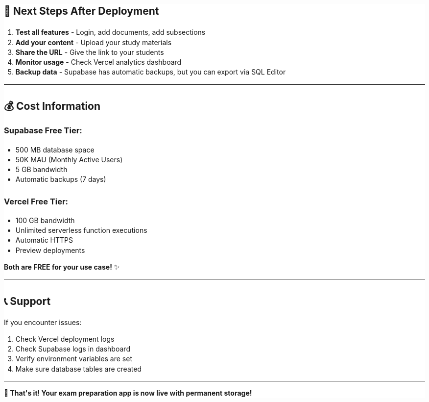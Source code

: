 
## 🎯 Next Steps After Deployment

1. **Test all features** - Login, add documents, add subsections
2. **Add your content** - Upload your study materials
3. **Share the URL** - Give the link to your students
4. **Monitor usage** - Check Vercel analytics dashboard
5. **Backup data** - Supabase has automatic backups, but you can export via SQL Editor

---

## 💰 Cost Information

### Supabase Free Tier:
- 500 MB database space
- 50K MAU (Monthly Active Users)
- 5 GB bandwidth
- Automatic backups (7 days)

### Vercel Free Tier:
- 100 GB bandwidth
- Unlimited serverless function executions
- Automatic HTTPS
- Preview deployments

**Both are FREE for your use case!** ✨

---

## 📞 Support

If you encounter issues:
1. Check Vercel deployment logs
2. Check Supabase logs in dashboard
3. Verify environment variables are set
4. Make sure database tables are created

---

**🎉 That's it! Your exam preparation app is now live with permanent storage!**
